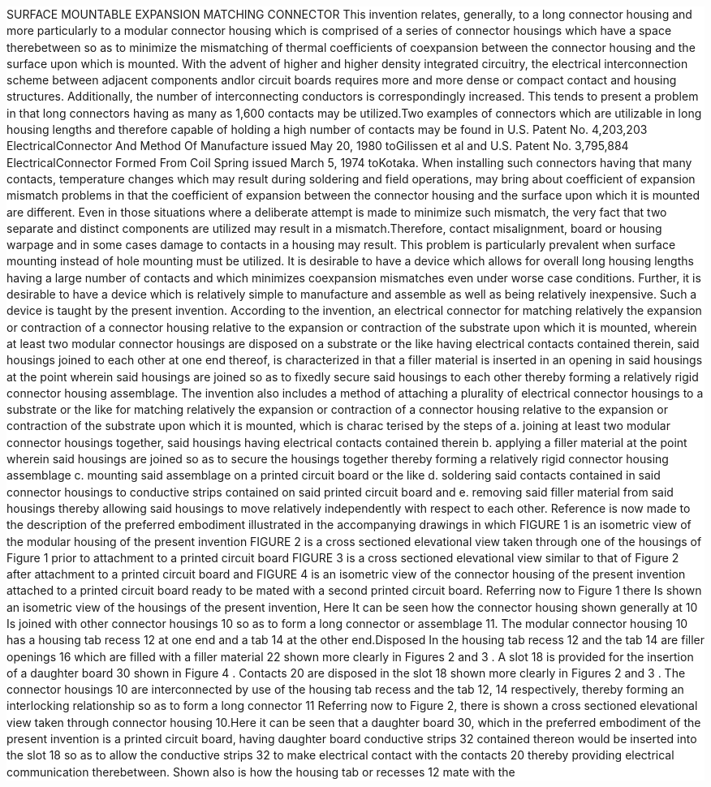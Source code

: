 SURFACE MOUNTABLE EXPANSION MATCHING CONNECTOR This invention relates, generally, to a long connector housing and more particularly to a modular connector housing which is comprised of a series of connector housings which have a space therebetween so as to minimize the mismatching of thermal coefficients of coexpansion between the connector housing and the surface upon which is mounted. With the advent of higher and higher density integrated circuitry, the electrical interconnection scheme between adjacent components andlor circuit boards requires more and more dense or compact contact and housing structures. Additionally, the number of interconnecting conductors is correspondingly increased. This tends to present a problem in that long connectors having as many as 1,600 contacts may be utilized.Two examples of connectors which are utilizable in long housing lengths and therefore capable of holding a high number of contacts may be found in U.S. Patent No. 4,203,203 ElectricalConnector And Method Of Manufacture issued May 20, 1980 toGilissen et al and U.S. Patent No. 3,795,884 ElectricalConnector Formed From Coil Spring issued March 5, 1974 toKotaka. When installing such connectors having that many contacts, temperature changes which may result during soldering and field operations, may bring about coefficient of expansion mismatch problems in that the coefficient of expansion between the connector housing and the surface upon which it is mounted are different. Even in those situations where a deliberate attempt is made to minimize such mismatch, the very fact that two separate and distinct components are utilized may result in a mismatch.Therefore, contact misalignment, board or housing warpage and in some cases damage to contacts in a housing may result. This problem is particularly prevalent when surface mounting instead of hole mounting must be utilized. It is desirable to have a device which allows for overall long housing lengths having a large number of contacts and which minimizes coexpansion mismatches even under worse case conditions. Further, it is desirable to have a device which is relatively simple to manufacture and assemble as well as being relatively inexpensive. Such a device is taught by the present invention. According to the invention, an electrical connector for matching relatively the expansion or contraction of a connector housing relative to the expansion or contraction of the substrate upon which it is mounted, wherein at least two modular connector housings are disposed on a substrate or the like having electrical contacts contained therein, said housings joined to each other at one end thereof, is characterized in that a filler material is inserted in an opening in said housings at the point wherein said housings are joined so as to fixedly secure said housings to each other thereby forming a relatively rigid connector housing assemblage. The invention also includes a method of attaching a plurality of electrical connector housings to a substrate or the like for matching relatively the expansion or contraction of a connector housing relative to the expansion or contraction of the substrate upon which it is mounted, which is charac terised by the steps of a. joining at least two modular connector housings together, said housings having electrical contacts contained therein b. applying a filler material at the point wherein said housings are joined so as to secure the housings together thereby forming a relatively rigid connector housing assemblage c. mounting said assemblage on a printed circuit board or the like d. soldering said contacts contained in said connector housings to conductive strips contained on said printed circuit board and e. removing said filler material from said housings thereby allowing said housings to move relatively independently with respect to each other. Reference is now made to the description of the preferred embodiment illustrated in the accompanying drawings in which FIGURE 1 is an isometric view of the modular housing of the present invention FIGURE 2 is a cross sectioned elevational view taken through one of the housings of Figure 1 prior to attachment to a printed circuit board FIGURE 3 is a cross sectioned elevational view similar to that of Figure 2 after attachment to a printed circuit board and FIGURE 4 is an isometric view of the connector housing of the present invention attached to a printed circuit board ready to be mated with a second printed circuit board. Referring now to Figure 1 there Is shown an isometric view of the housings of the present invention, Here It can be seen how the connector housing shown generally at 10 Is joined with other connector housings 10 so as to form a long connector or assemblage 11. The modular connector housing 10 has a housing tab recess 12 at one end and a tab 14 at the other end.Disposed In the housing tab recess 12 and the tab 14 are filler openings 16 which are filled with a filler material 22 shown more clearly in Figures 2 and 3 . A slot 18 is provided for the insertion of a daughter board 30 shown in Figure 4 . Contacts 20 are disposed in the slot 18 shown more clearly in Figures 2 and 3 . The connector housings 10 are interconnected by use of the housing tab recess and the tab 12, 14 respectively, thereby forming an interlocking relationship so as to form a long connector 11 Referring now to Figure 2, there is shown a cross sectioned elevational view taken through connector housing 10.Here it can be seen that a daughter board 30, which in the preferred embodiment of the present invention is a printed circuit board, having daughter board conductive strips 32 contained thereon would be inserted into the slot 18 so as to allow the conductive strips 32 to make electrical contact with the contacts 20 thereby providing electrical communication therebetween. Shown also is how the housing tab or recesses 12 mate with the
